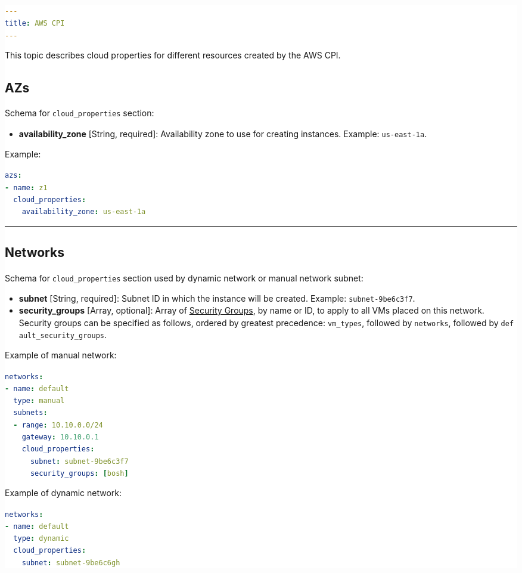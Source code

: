 ```yaml
---
title: AWS CPI
---
```


This topic describes cloud properties for different resources created by the AWS CPI.

## <a id='azs'></a> AZs

Schema for `cloud_properties` section:

* **availability_zone** [String, required]: Availability zone to use for creating instances. Example: `us-east-1a`.

Example:

```yaml
azs:
- name: z1
  cloud_properties:
    availability_zone: us-east-1a
```

---
## <a id='networks'></a> Networks

Schema for `cloud_properties` section used by dynamic network or manual network subnet:

* **subnet** [String, required]: Subnet ID in which the instance will be created. Example: `subnet-9be6c3f7`.
* **security_groups** [Array, optional]: Array of [Security Groups](http://docs.aws.amazon.com/AWSEC2/latest/UserGuide/using-network-security.html), by name or ID, to apply to all VMs placed on this network. Security groups can be specified as follows, ordered by greatest precedence: `vm_types`, followed by `networks`, followed by `default_security_groups`.

Example of manual network:

```yaml
networks:
- name: default
  type: manual
  subnets:
  - range: 10.10.0.0/24
    gateway: 10.10.0.1
    cloud_properties:
      subnet: subnet-9be6c3f7
      security_groups: [bosh]
```

Example of dynamic network:

```yaml
networks:
- name: default
  type: dynamic
  cloud_properties:
    subnet: subnet-9be6c6gh
```
